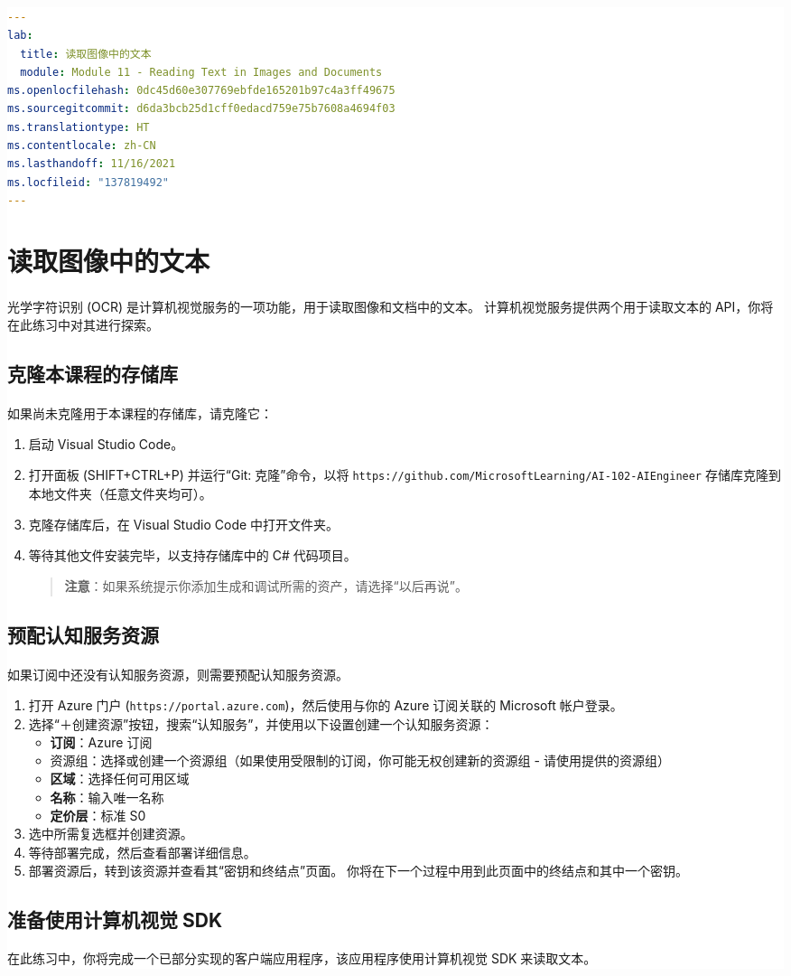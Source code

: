 ```yaml
---
lab:
  title: 读取图像中的文本
  module: Module 11 - Reading Text in Images and Documents
ms.openlocfilehash: 0dc45d60e307769ebfde165201b97c4a3ff49675
ms.sourcegitcommit: d6da3bcb25d1cff0edacd759e75b7608a4694f03
ms.translationtype: HT
ms.contentlocale: zh-CN
ms.lasthandoff: 11/16/2021
ms.locfileid: "137819492"
---
```

# <a name="read-text-in-images"></a>读取图像中的文本

光学字符识别 (OCR) 是计算机视觉服务的一项功能，用于读取图像和文档中的文本。 计算机视觉服务提供两个用于读取文本的 API，你将在此练习中对其进行探索。

## <a name="clone-the-repository-for-this-course"></a>克隆本课程的存储库

如果尚未克隆用于本课程的存储库，请克隆它：

1. 启动 Visual Studio Code。
2. 打开面板 (SHIFT+CTRL+P) 并运行“Git: 克隆”命令，以将 `https://github.com/MicrosoftLearning/AI-102-AIEngineer` 存储库克隆到本地文件夹（任意文件夹均可）。
3. 克隆存储库后，在 Visual Studio Code 中打开文件夹。
4. 等待其他文件安装完毕，以支持存储库中的 C# 代码项目。

    > **注意**：如果系统提示你添加生成和调试所需的资产，请选择“以后再说”。

## <a name="provision-a-cognitive-services-resource"></a>预配认知服务资源

如果订阅中还没有认知服务资源，则需要预配认知服务资源。

1. 打开 Azure 门户 (`https://portal.azure.com`)，然后使用与你的 Azure 订阅关联的 Microsoft 帐户登录。
2. 选择“&#65291;创建资源”按钮，搜索“认知服务”，并使用以下设置创建一个认知服务资源：
    - **订阅**：Azure 订阅
    - 资源组：选择或创建一个资源组（如果使用受限制的订阅，你可能无权创建新的资源组 - 请使用提供的资源组）
    - **区域**：选择任何可用区域
    - **名称**：输入唯一名称
    - **定价层**：标准 S0
3. 选中所需复选框并创建资源。
4. 等待部署完成，然后查看部署详细信息。
5. 部署资源后，转到该资源并查看其“密钥和终结点”页面。 你将在下一个过程中用到此页面中的终结点和其中一个密钥。

## <a name="prepare-to-use-the-computer-vision-sdk"></a>准备使用计算机视觉 SDK

在此练习中，你将完成一个已部分实现的客户端应用程序，该应用程序使用计算机视觉 SDK 来读取文本。
